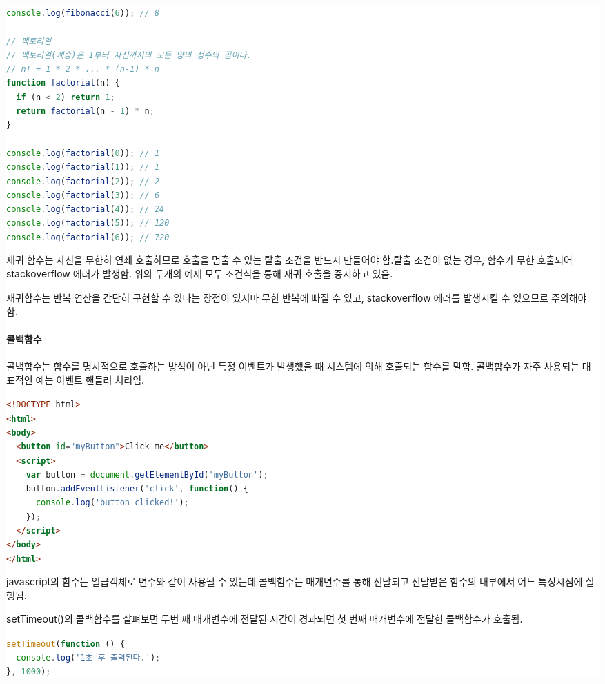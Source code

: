 ```javascript
console.log(fibonacci(6)); // 8

// 팩토리얼
// 팩토리얼(계승)은 1부터 자신까지의 모든 양의 정수의 곱이다.
// n! = 1 * 2 * ... * (n-1) * n
function factorial(n) {
  if (n < 2) return 1;
  return factorial(n - 1) * n;
}

console.log(factorial(0)); // 1
console.log(factorial(1)); // 1
console.log(factorial(2)); // 2
console.log(factorial(3)); // 6
console.log(factorial(4)); // 24
console.log(factorial(5)); // 120
console.log(factorial(6)); // 720


```

재귀 함수는 자신을 무한히 연쇄 호출하므로 호출을 멈출 수 있는 탈출 조건을 반드시 만들어야 함.탈출 조건이 없는 경우, 함수가 무한 호출되어 stackoverflow 에러가 발생함. 위의 두개의 예제 모두 조건식을 통해 재귀 호출을 중지하고 있음.

재귀함수는 반복 연산을 간단히 구현할 수 있다는 장점이 있지마 무한 반복에 빠질 수 있고, stackoverflow 에러를 발생시킬 수 있으므로 주의해야 함.

#### 콜백함수

콜백함수는 함수를 명시적으로 호출하는 방식이 아닌 특정 이벤트가 발생했을 때 시스템에 의해 호출되는 함수를 말함. 콜백함수가 자주 사용되는 대표적인 예는 이벤트 핸들러 처리임.

```html
<!DOCTYPE html>
<html>
<body>
  <button id="myButton">Click me</button>
  <script>
    var button = document.getElementById('myButton');
    button.addEventListener('click', function() {
      console.log('button clicked!');
    });
  </script>
</body>
</html>
```

javascript의 함수는 일급객체로 변수와 같이 사용될 수 있는데 콜백함수는 매개변수를 통해 전달되고 전달받은 함수의 내부에서 어느 특정시점에 실행됨.

setTimeout()의 콜백함수를 살펴보면 두번 째 매개변수에 전달된 시간이 경과되면 첫 번째 매개변수에 전달한 콜백함수가 호출됨.

```javascript
setTimeout(function () {
  console.log('1초 후 출력된다.');
}, 1000);
```
